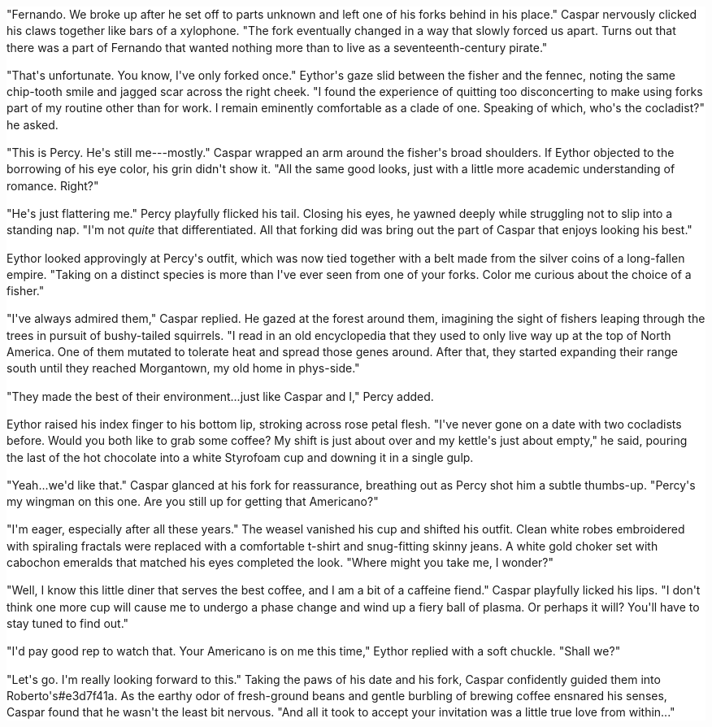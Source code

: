 "Fernando. We broke up after he set off to parts unknown and left one of his forks behind in his place." Caspar nervously clicked his claws together like bars of a xylophone. "The fork eventually changed in a way that slowly forced us apart. Turns out that there was a part of Fernando that wanted nothing more than to live as a seventeenth-century pirate."

"That's unfortunate. You know, I've only forked once." Eythor's gaze slid between the fisher and the fennec, noting the same chip-tooth smile and jagged scar across the right cheek. "I found the experience of quitting too disconcerting to make using forks part of my routine other than for work. I remain eminently comfortable as a clade of one. Speaking of which, who's the cocladist?" he asked.

"This is Percy. He's still me---mostly." Caspar wrapped an arm around the fisher's broad shoulders. If Eythor objected to the borrowing of his eye color, his grin didn't show it. "All the same good looks, just with a little more academic understanding of romance. Right?"

"He's just flattering me." Percy playfully flicked his tail. Closing his eyes, he yawned deeply while struggling not to slip into a standing nap. "I'm not *quite* that differentiated. All that forking did was bring out the part of Caspar that enjoys looking his best."

Eythor looked approvingly at Percy's outfit, which was now tied together with a belt made from the silver coins of a long-fallen empire. "Taking on a distinct species is more than I've ever seen from one of your forks. Color me curious about the choice of a fisher."

"I've always admired them," Caspar replied. He gazed at the forest around them, imagining the sight of fishers leaping through the trees in pursuit of bushy-tailed squirrels. "I read in an old encyclopedia that they used to only live way up at the top of North America. One of them mutated to tolerate heat and spread those genes around. After that, they started expanding their range south until they reached Morgantown, my old home in phys-side."

"They made the best of their environment...just like Caspar and I," Percy added.

Eythor raised his index finger to his bottom lip, stroking across rose petal flesh. "I've never gone on a date with two cocladists before. Would you both like to grab some coffee? My shift is just about over and my kettle's just about empty," he said, pouring the last of the hot chocolate into a white Styrofoam cup and downing it in a single gulp.

"Yeah...we'd like that." Caspar glanced at his fork for reassurance, breathing out as Percy shot him a subtle thumbs-up. "Percy's my wingman on this one. Are you still up for getting that Americano?"

"I'm eager, especially after all these years." The weasel vanished his cup and shifted his outfit. Clean white robes embroidered with spiraling fractals were replaced with a comfortable t-shirt and snug-fitting skinny jeans. A white gold choker set with cabochon emeralds that matched his eyes completed the look. "Where might you take me, I wonder?"

"Well, I know this little diner that serves the best coffee, and I am a bit of a caffeine fiend." Caspar playfully licked his lips. "I don't think one more cup will cause me to undergo a phase change and wind up a fiery ball of plasma. Or perhaps it will? You'll have to stay tuned to find out."

"I'd pay good rep to watch that. Your Americano is on me this time," Eythor replied with a soft chuckle. "Shall we?"

"Let's go. I'm really looking forward to this." Taking the paws of his date and his fork, Caspar confidently guided them into Roberto's#e3d7f41a. As the earthy odor of fresh-ground beans and gentle burbling of brewing coffee ensnared his senses, Caspar found that he wasn't the least bit nervous. "And all it took to accept your invitation was a little true love from within..."

